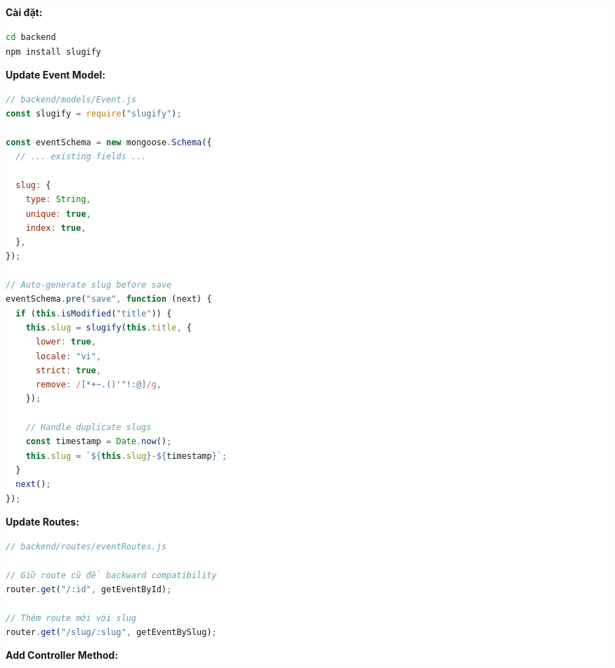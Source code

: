 **Cài đặt:**

```bash
cd backend
npm install slugify
```

**Update Event Model:**

```javascript
// backend/models/Event.js
const slugify = require("slugify");

const eventSchema = new mongoose.Schema({
  // ... existing fields ...

  slug: {
    type: String,
    unique: true,
    index: true,
  },
});

// Auto-generate slug before save
eventSchema.pre("save", function (next) {
  if (this.isModified("title")) {
    this.slug = slugify(this.title, {
      lower: true,
      locale: "vi",
      strict: true,
      remove: /[*+~.()'"!:@]/g,
    });

    // Handle duplicate slugs
    const timestamp = Date.now();
    this.slug = `${this.slug}-${timestamp}`;
  }
  next();
});
```

**Update Routes:**

```javascript
// backend/routes/eventRoutes.js

// Giữ route cũ để backward compatibility
router.get("/:id", getEventById);

// Thêm route mới với slug
router.get("/slug/:slug", getEventBySlug);
```

**Add Controller Method:**
